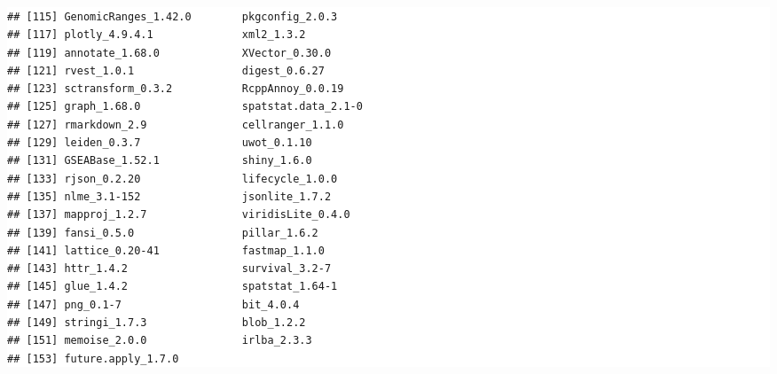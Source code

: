     ## [115] GenomicRanges_1.42.0        pkgconfig_2.0.3            
    ## [117] plotly_4.9.4.1              xml2_1.3.2                 
    ## [119] annotate_1.68.0             XVector_0.30.0             
    ## [121] rvest_1.0.1                 digest_0.6.27              
    ## [123] sctransform_0.3.2           RcppAnnoy_0.0.19           
    ## [125] graph_1.68.0                spatstat.data_2.1-0        
    ## [127] rmarkdown_2.9               cellranger_1.1.0           
    ## [129] leiden_0.3.7                uwot_0.1.10                
    ## [131] GSEABase_1.52.1             shiny_1.6.0                
    ## [133] rjson_0.2.20                lifecycle_1.0.0            
    ## [135] nlme_3.1-152                jsonlite_1.7.2             
    ## [137] mapproj_1.2.7               viridisLite_0.4.0          
    ## [139] fansi_0.5.0                 pillar_1.6.2               
    ## [141] lattice_0.20-41             fastmap_1.1.0              
    ## [143] httr_1.4.2                  survival_3.2-7             
    ## [145] glue_1.4.2                  spatstat_1.64-1            
    ## [147] png_0.1-7                   bit_4.0.4                  
    ## [149] stringi_1.7.3               blob_1.2.2                 
    ## [151] memoise_2.0.0               irlba_2.3.3                
    ## [153] future.apply_1.7.0
